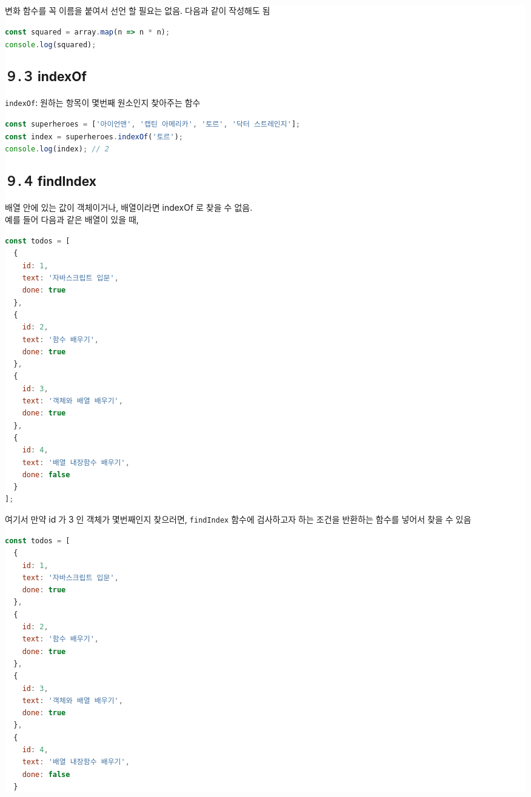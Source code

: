 변화 함수를 꼭 이름을 붙여서 선언 할 필요는 없음. 다음과 같이 작성해도 됨
```javascript
const squared = array.map(n => n * n);
console.log(squared);
```

## ９.３ indexOf
`indexOf`: 원하는 항목이 몇번째 원소인지 찾아주는 함수
```javascript
const superheroes = ['아이언맨', '캡틴 아메리카', '토르', '닥터 스트레인지'];
const index = superheroes.indexOf('토르');
console.log(index); // 2
```

## ９.４ findIndex
배열 안에 있는 값이 객체이거나, 배열이라면 indexOf 로 찾을 수 없음.  
예를 들어 다음과 같은 배열이 있을 때,
```javascript
const todos = [
  {
    id: 1,
    text: '자바스크립트 입문',
    done: true
  },
  {
    id: 2,
    text: '함수 배우기',
    done: true
  },
  {
    id: 3,
    text: '객체와 배열 배우기',
    done: true
  },
  {
    id: 4,
    text: '배열 내장함수 배우기',
    done: false
  }
];
```
여기서 만약 id 가 3 인 객체가 몇번째인지 찾으러면, `findIndex` 함수에 검사하고자 하는 조건을 반환하는 함수를 넣어서 찾을 수 있음
```javascript
const todos = [
  {
    id: 1,
    text: '자바스크립트 입문',
    done: true
  },
  {
    id: 2,
    text: '함수 배우기',
    done: true
  },
  {
    id: 3,
    text: '객체와 배열 배우기',
    done: true
  },
  {
    id: 4,
    text: '배열 내장함수 배우기',
    done: false
  }
```